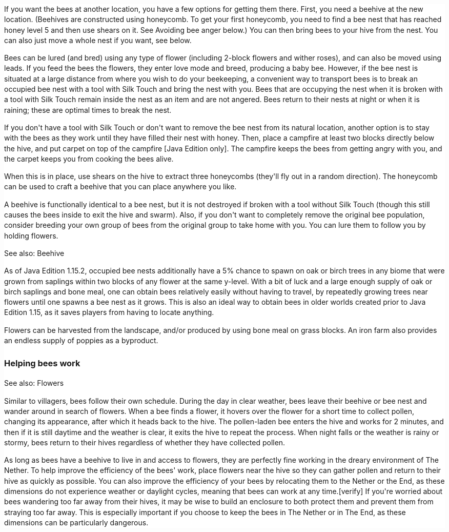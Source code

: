 If you want the bees at another location, you have a few options for getting them there. First, you need a beehive at the new location. (Beehives are constructed using honeycomb. To get your first honeycomb, you need to find a bee nest that has reached honey level 5 and then use shears on it. See Avoiding bee anger below.)  You can then bring bees to your hive from the nest.  You can also just move a whole nest if you want, see below.

Bees can be lured (and bred) using any type of flower (including 2-block flowers and wither roses), and can also be moved using leads. If you feed the bees the flowers, they enter love mode and breed, producing a baby bee. However, if the bee nest is situated at a large distance from where you wish to do your beekeeping, a convenient way to transport bees is to break an occupied bee nest with a tool with Silk Touch and bring the nest with you. Bees that are occupying the nest when it is broken with a tool with Silk Touch remain inside the nest as an item and are not angered. Bees return to their nests at night or when it is raining; these are optimal times to break the nest.  

If you don't have a tool with Silk Touch or don't want to remove the bee nest from its natural location, another option is to stay with the bees as they work until they have filled their nest with honey. Then, place a campfire at least two blocks directly below the hive, and put carpet on top of the campfire ‌[Java Edition  only]. The campfire keeps the bees from getting angry with you, and the carpet keeps you from cooking the bees alive.

When this is in place, use shears on the hive to extract three honeycombs (they'll fly out in a random direction). The honeycomb can be used to craft a beehive that you can place anywhere you like. 

A beehive is functionally identical to a bee nest, but it is not destroyed if broken with a tool without Silk Touch (though this still causes the bees inside to exit the hive and swarm). Also, if you don't want to completely remove the original bee population, consider breeding your own group of bees from the original group to take home with you. You can lure them to follow you by holding flowers.

See also: Beehive

As of Java Edition 1.15.2, occupied bee nests additionally have a 5% chance to spawn on oak or birch trees in any biome that were grown from saplings within two blocks of any flower at the same y-level. With a bit of luck and a large enough supply of oak or birch saplings and bone meal, one can obtain bees relatively easily without having to travel, by repeatedly growing trees near flowers until one spawns a bee nest as it grows. This is also an ideal way to obtain bees in older worlds created prior to Java Edition 1.15, as it saves players from having to locate anything.

Flowers can be harvested from the landscape, and/or produced by using bone meal on grass blocks. An iron farm also provides an endless supply of poppies as a byproduct.


### Helping bees work
See also: Flowers

Similar to villagers, bees follow their own schedule. During the day in clear weather, bees leave their beehive or bee nest and wander around in search of flowers. When a bee finds a flower, it hovers over the flower for a short time to collect pollen, changing its appearance, after which it heads back to the hive. The pollen-laden bee enters the hive and works for 2 minutes, and then if it is still daytime and the weather is clear, it exits the hive to repeat the process. When night falls or the weather is rainy or stormy, bees return to their hives regardless of whether they have collected pollen.

As long as bees have a beehive to live in and access to flowers, they are perfectly fine working in the dreary environment of The Nether.
To help improve the efficiency of the bees' work, place flowers near the hive so they can gather pollen and return to their hive as quickly as possible. You can also improve the efficiency of your bees by relocating them to the Nether or the End, as these dimensions do not experience weather or daylight cycles, meaning that bees can work at any time.[verify] If you're worried about bees wandering too far away from their hives, it may be wise to build an enclosure to both protect them and prevent them from straying too far away. This is especially important if you choose to keep the bees in The Nether or in The End, as these dimensions can be particularly dangerous. 
